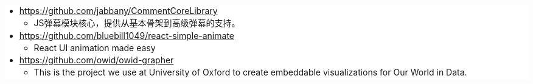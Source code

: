 - https://github.com/jabbany/CommentCoreLibrary
  - JS弹幕模块核心，提供从基本骨架到高级弹幕的支持。
- https://github.com/bluebill1049/react-simple-animate
  - React UI animation made easy
- https://github.com/owid/owid-grapher
  - This is the project we use at University of Oxford to create embeddable visualizations for Our World in Data.
